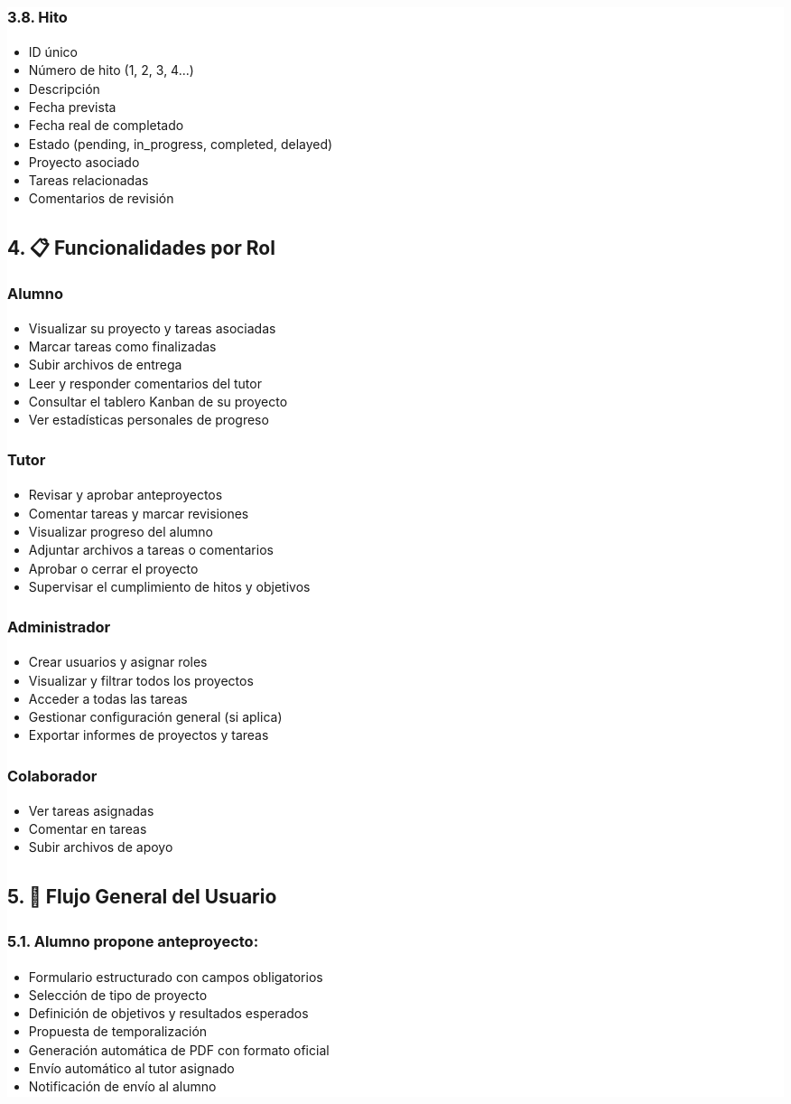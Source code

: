 ### 3.8. Hito
- ID único
- Número de hito (1, 2, 3, 4...)
- Descripción
- Fecha prevista
- Fecha real de completado
- Estado (pending, in_progress, completed, delayed)
- Proyecto asociado
- Tareas relacionadas
- Comentarios de revisión

## 4. 📋 Funcionalidades por Rol

### Alumno
- Visualizar su proyecto y tareas asociadas
- Marcar tareas como finalizadas
- Subir archivos de entrega
- Leer y responder comentarios del tutor
- Consultar el tablero Kanban de su proyecto
- Ver estadísticas personales de progreso

### Tutor
- Revisar y aprobar anteproyectos
- Comentar tareas y marcar revisiones
- Visualizar progreso del alumno
- Adjuntar archivos a tareas o comentarios
- Aprobar o cerrar el proyecto
- Supervisar el cumplimiento de hitos y objetivos

### Administrador
- Crear usuarios y asignar roles
- Visualizar y filtrar todos los proyectos
- Acceder a todas las tareas
- Gestionar configuración general (si aplica)
- Exportar informes de proyectos y tareas

### Colaborador
- Ver tareas asignadas
- Comentar en tareas
- Subir archivos de apoyo

## 5. 📌 Flujo General del Usuario

### 5.1. Alumno propone anteproyecto:
- Formulario estructurado con campos obligatorios
- Selección de tipo de proyecto
- Definición de objetivos y resultados esperados
- Propuesta de temporalización
- Generación automática de PDF con formato oficial
- Envío automático al tutor asignado
- Notificación de envío al alumno
